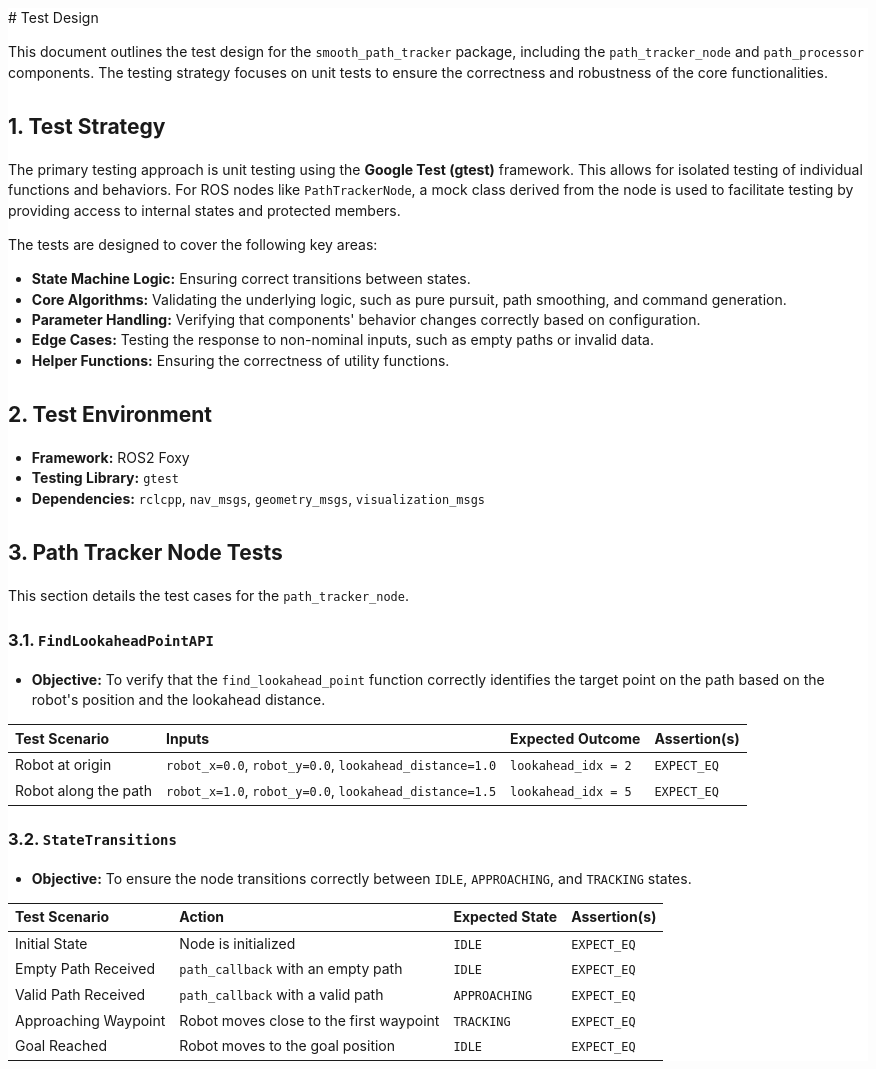 \# Test Design

This document outlines the test design for the `smooth_path_tracker` package, including the `path_tracker_node` and `path_processor` components. The testing strategy focuses on unit tests to ensure the correctness and robustness of the core functionalities.

## 1. Test Strategy

The primary testing approach is unit testing using the **Google Test (gtest)** framework. This allows for isolated testing of individual functions and behaviors. For ROS nodes like `PathTrackerNode`, a mock class derived from the node is used to facilitate testing by providing access to internal states and protected members.

The tests are designed to cover the following key areas:
- **State Machine Logic:** Ensuring correct transitions between states.
- **Core Algorithms:** Validating the underlying logic, such as pure pursuit, path smoothing, and command generation.
- **Parameter Handling:** Verifying that components' behavior changes correctly based on configuration.
- **Edge Cases:** Testing the response to non-nominal inputs, such as empty paths or invalid data.
- **Helper Functions:** Ensuring the correctness of utility functions.

## 2. Test Environment

- **Framework:** ROS2 Foxy
- **Testing Library:** `gtest`
- **Dependencies:** `rclcpp`, `nav_msgs`, `geometry_msgs`, `visualization_msgs`

## 3. Path Tracker Node Tests

This section details the test cases for the `path_tracker_node`.

### 3.1. `FindLookaheadPointAPI`
- **Objective:** To verify that the `find_lookahead_point` function correctly identifies the target point on the path based on the robot's position and the lookahead distance.

| Test Scenario | Inputs | Expected Outcome | Assertion(s) |
| :--- | :--- | :--- | :--- |
| Robot at origin | `robot_x=0.0`, `robot_y=0.0`, `lookahead_distance=1.0` | `lookahead_idx = 2` | `EXPECT_EQ` |
| Robot along the path | `robot_x=1.0`, `robot_y=0.0`, `lookahead_distance=1.5` | `lookahead_idx = 5` | `EXPECT_EQ` |

### 3.2. `StateTransitions`
- **Objective:** To ensure the node transitions correctly between `IDLE`, `APPROACHING`, and `TRACKING` states.

| Test Scenario | Action | Expected State | Assertion(s) |
| :--- | :--- | :--- | :--- |
| Initial State | Node is initialized | `IDLE` | `EXPECT_EQ` |
| Empty Path Received | `path_callback` with an empty path | `IDLE` | `EXPECT_EQ` |
| Valid Path Received | `path_callback` with a valid path | `APPROACHING` | `EXPECT_EQ` |
| Approaching Waypoint | Robot moves close to the first waypoint | `TRACKING` | `EXPECT_EQ` |
| Goal Reached | Robot moves to the goal position | `IDLE` | `EXPECT_EQ` |
